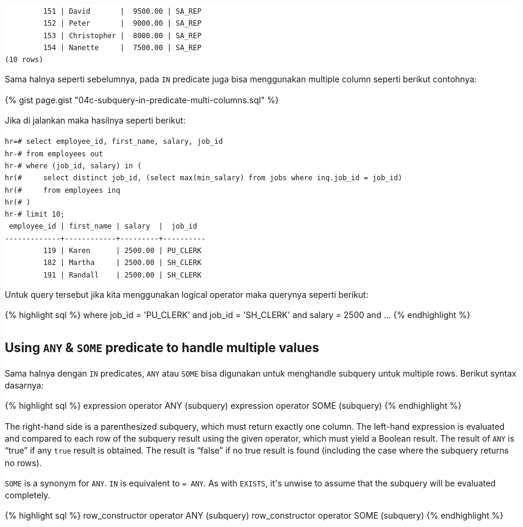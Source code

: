 ```shell
         151 | David       |  9500.00 | SA_REP
         152 | Peter       |  9000.00 | SA_REP
         153 | Christopher |  8000.00 | SA_REP
         154 | Nanette     |  7500.00 | SA_REP
(10 rows)
```

Sama halnya seperti sebelumnya, pada `IN` predicate juga bisa menggunakan multiple column seperti berikut contohnya:

{% gist page.gist "04c-subquery-in-predicate-multi-columns.sql" %}

Jika di jalankan maka hasilnya seperti berikut:

```shell
hr=# select employee_id, first_name, salary, job_id
hr-# from employees out
hr-# where (job_id, salary) in (
hr(#     select distinct job_id, (select max(min_salary) from jobs where inq.job_id = job_id)
hr(#     from employees inq
hr(# )
hr-# limit 10;
 employee_id | first_name | salary  |  job_id
-------------+------------+---------+----------
         119 | Karen      | 2500.00 | PU_CLERK
         182 | Martha     | 2500.00 | SH_CLERK
         191 | Randall    | 2500.00 | SH_CLERK
```

Untuk query tersebut jika kita menggunakan logical operator maka querynya seperti berikut:

{% highlight sql %}
where job_id = 'PU_CLERK' and job_id = 'SH_CLERK' and salary = 2500 and ...
{% endhighlight %}

## Using `ANY` & `SOME` predicate to handle multiple values

Sama halnya dengan `IN` predicates, `ANY` atau `SOME` bisa digunakan untuk menghandle subquery untuk multiple rows. Berikut syntax dasarnya:

{% highlight sql %}
expression operator ANY (subquery)
expression operator SOME (subquery)
{% endhighlight %}

The right-hand side is a parenthesized subquery, which must return exactly one column. The left-hand expression is evaluated and compared to each row of the subquery result using the given operator, which must yield a Boolean result. The result of `ANY` is “true” if any `true` result is obtained. The result is “false” if no true result is found (including the case where the subquery returns no rows).

`SOME` is a synonym for `ANY`. `IN` is equivalent to `= ANY`. As with `EXISTS`, it's unwise to assume that the subquery will be evaluated completely.

{% highlight sql %}
row_constructor operator ANY (subquery)
row_constructor operator SOME (subquery)
{% endhighlight %}
